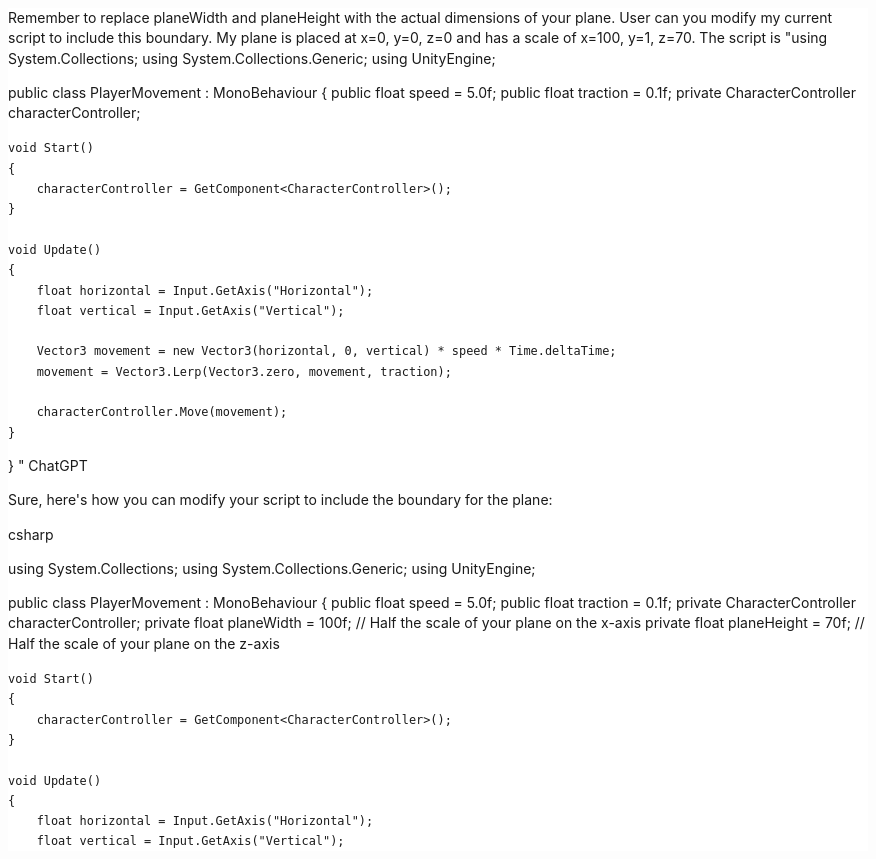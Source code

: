 Remember to replace planeWidth and planeHeight with the actual dimensions of your plane.
User
can you modify my current script to include this boundary. My plane is placed at x=0, y=0, z=0 and has  a scale of x=100, y=1, z=70. The script is "using System.Collections;
using System.Collections.Generic;
using UnityEngine;

public class PlayerMovement : MonoBehaviour
{
    public float speed = 5.0f;
    public float traction = 0.1f;
    private CharacterController characterController;

    void Start()
    {
        characterController = GetComponent<CharacterController>();
    }

    void Update()
    {
        float horizontal = Input.GetAxis("Horizontal");
        float vertical = Input.GetAxis("Vertical");

        Vector3 movement = new Vector3(horizontal, 0, vertical) * speed * Time.deltaTime;
        movement = Vector3.Lerp(Vector3.zero, movement, traction);

        characterController.Move(movement);
    }
}
"
ChatGPT

Sure, here's how you can modify your script to include the boundary for the plane:

csharp

using System.Collections;
using System.Collections.Generic;
using UnityEngine;

public class PlayerMovement : MonoBehaviour
{
    public float speed = 5.0f;
    public float traction = 0.1f;
    private CharacterController characterController;
    private float planeWidth = 100f;  // Half the scale of your plane on the x-axis
    private float planeHeight = 70f;  // Half the scale of your plane on the z-axis

    void Start()
    {
        characterController = GetComponent<CharacterController>();
    }

    void Update()
    {
        float horizontal = Input.GetAxis("Horizontal");
        float vertical = Input.GetAxis("Vertical");
